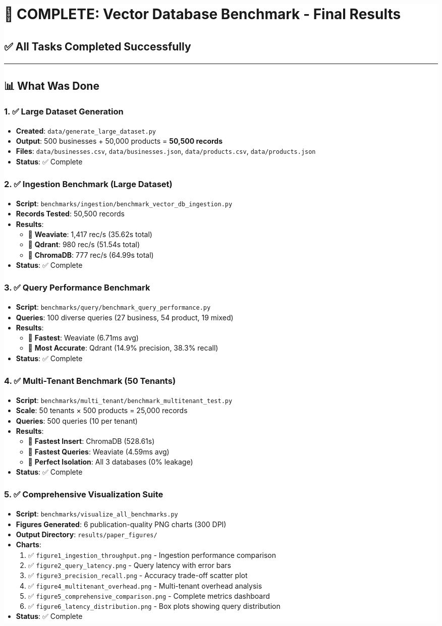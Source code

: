 # 🎉 COMPLETE: Vector Database Benchmark - Final Results

## ✅ All Tasks Completed Successfully

---

## 📊 What Was Done

### 1. ✅ Large Dataset Generation

- **Created**: `data/generate_large_dataset.py`
- **Output**: 500 businesses + 50,000 products = **50,500 records**
- **Files**: `data/businesses.csv`, `data/businesses.json`, `data/products.csv`, `data/products.json`
- **Status**: ✅ Complete

### 2. ✅ Ingestion Benchmark (Large Dataset)

- **Script**: `benchmarks/ingestion/benchmark_vector_db_ingestion.py`
- **Records Tested**: 50,500 records
- **Results**:
  - 🥇 **Weaviate**: 1,417 rec/s (35.62s total)
  - 🥈 **Qdrant**: 980 rec/s (51.54s total)
  - 🥉 **ChromaDB**: 777 rec/s (64.99s total)
- **Status**: ✅ Complete

### 3. ✅ Query Performance Benchmark

- **Script**: `benchmarks/query/benchmark_query_performance.py`
- **Queries**: 100 diverse queries (27 business, 54 product, 19 mixed)
- **Results**:
  - 🥇 **Fastest**: Weaviate (6.71ms avg)
  - 🥇 **Most Accurate**: Qdrant (14.9% precision, 38.3% recall)
- **Status**: ✅ Complete

### 4. ✅ Multi-Tenant Benchmark (50 Tenants)

- **Script**: `benchmarks/multi_tenant/benchmark_multitenant_test.py`
- **Scale**: 50 tenants × 500 products = 25,000 records
- **Queries**: 500 queries (10 per tenant)
- **Results**:
  - 🥇 **Fastest Insert**: ChromaDB (528.61s)
  - 🥇 **Fastest Queries**: Weaviate (4.59ms avg)
  - 🥇 **Perfect Isolation**: All 3 databases (0% leakage)
- **Status**: ✅ Complete

### 5. ✅ Comprehensive Visualization Suite

- **Script**: `benchmarks/visualize_all_benchmarks.py`
- **Figures Generated**: 6 publication-quality PNG charts (300 DPI)
- **Output Directory**: `results/paper_figures/`
- **Charts**:
  1. ✅ `figure1_ingestion_throughput.png` - Ingestion performance comparison
  2. ✅ `figure2_query_latency.png` - Query latency with error bars
  3. ✅ `figure3_precision_recall.png` - Accuracy trade-off scatter plot
  4. ✅ `figure4_multitenant_overhead.png` - Multi-tenant overhead analysis
  5. ✅ `figure5_comprehensive_comparison.png` - Complete metrics dashboard
  6. ✅ `figure6_latency_distribution.png` - Box plots showing query distribution
- **Status**: ✅ Complete
